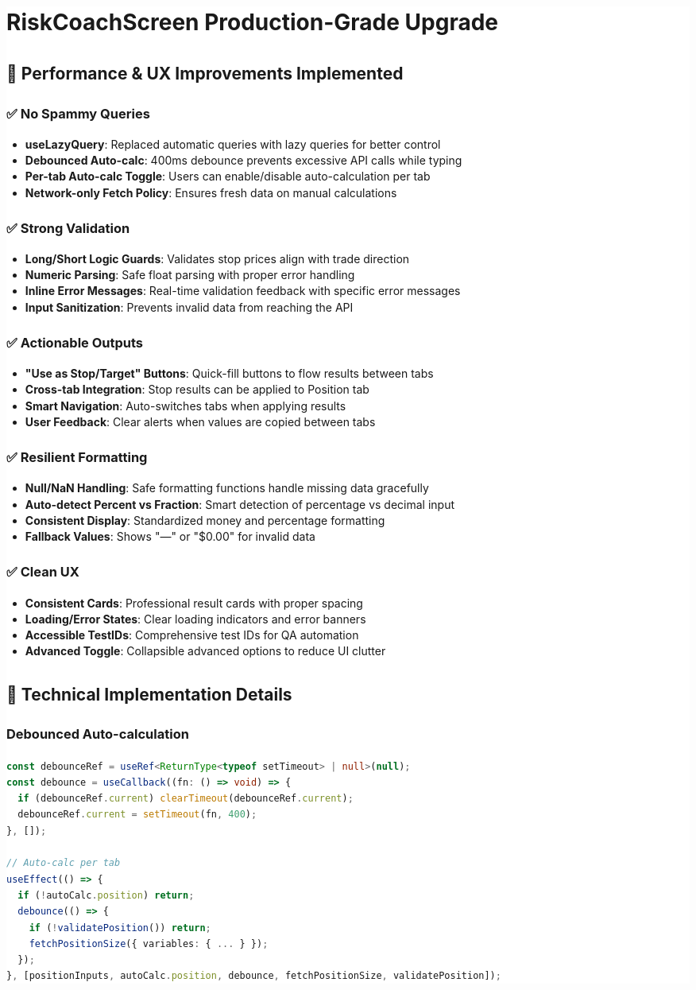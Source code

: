 # RiskCoachScreen Production-Grade Upgrade

## 🚀 Performance & UX Improvements Implemented

### ✅ **No Spammy Queries**
- **useLazyQuery**: Replaced automatic queries with lazy queries for better control
- **Debounced Auto-calc**: 400ms debounce prevents excessive API calls while typing
- **Per-tab Auto-calc Toggle**: Users can enable/disable auto-calculation per tab
- **Network-only Fetch Policy**: Ensures fresh data on manual calculations

### ✅ **Strong Validation**
- **Long/Short Logic Guards**: Validates stop prices align with trade direction
- **Numeric Parsing**: Safe float parsing with proper error handling
- **Inline Error Messages**: Real-time validation feedback with specific error messages
- **Input Sanitization**: Prevents invalid data from reaching the API

### ✅ **Actionable Outputs**
- **"Use as Stop/Target" Buttons**: Quick-fill buttons to flow results between tabs
- **Cross-tab Integration**: Stop results can be applied to Position tab
- **Smart Navigation**: Auto-switches tabs when applying results
- **User Feedback**: Clear alerts when values are copied between tabs

### ✅ **Resilient Formatting**
- **Null/NaN Handling**: Safe formatting functions handle missing data gracefully
- **Auto-detect Percent vs Fraction**: Smart detection of percentage vs decimal input
- **Consistent Display**: Standardized money and percentage formatting
- **Fallback Values**: Shows "—" or "$0.00" for invalid data

### ✅ **Clean UX**
- **Consistent Cards**: Professional result cards with proper spacing
- **Loading/Error States**: Clear loading indicators and error banners
- **Accessible TestIDs**: Comprehensive test IDs for QA automation
- **Advanced Toggle**: Collapsible advanced options to reduce UI clutter

## 🔧 **Technical Implementation Details**

### **Debounced Auto-calculation**
```typescript
const debounceRef = useRef<ReturnType<typeof setTimeout> | null>(null);
const debounce = useCallback((fn: () => void) => {
  if (debounceRef.current) clearTimeout(debounceRef.current);
  debounceRef.current = setTimeout(fn, 400);
}, []);

// Auto-calc per tab
useEffect(() => {
  if (!autoCalc.position) return;
  debounce(() => {
    if (!validatePosition()) return;
    fetchPositionSize({ variables: { ... } });
  });
}, [positionInputs, autoCalc.position, debounce, fetchPositionSize, validatePosition]);
```
